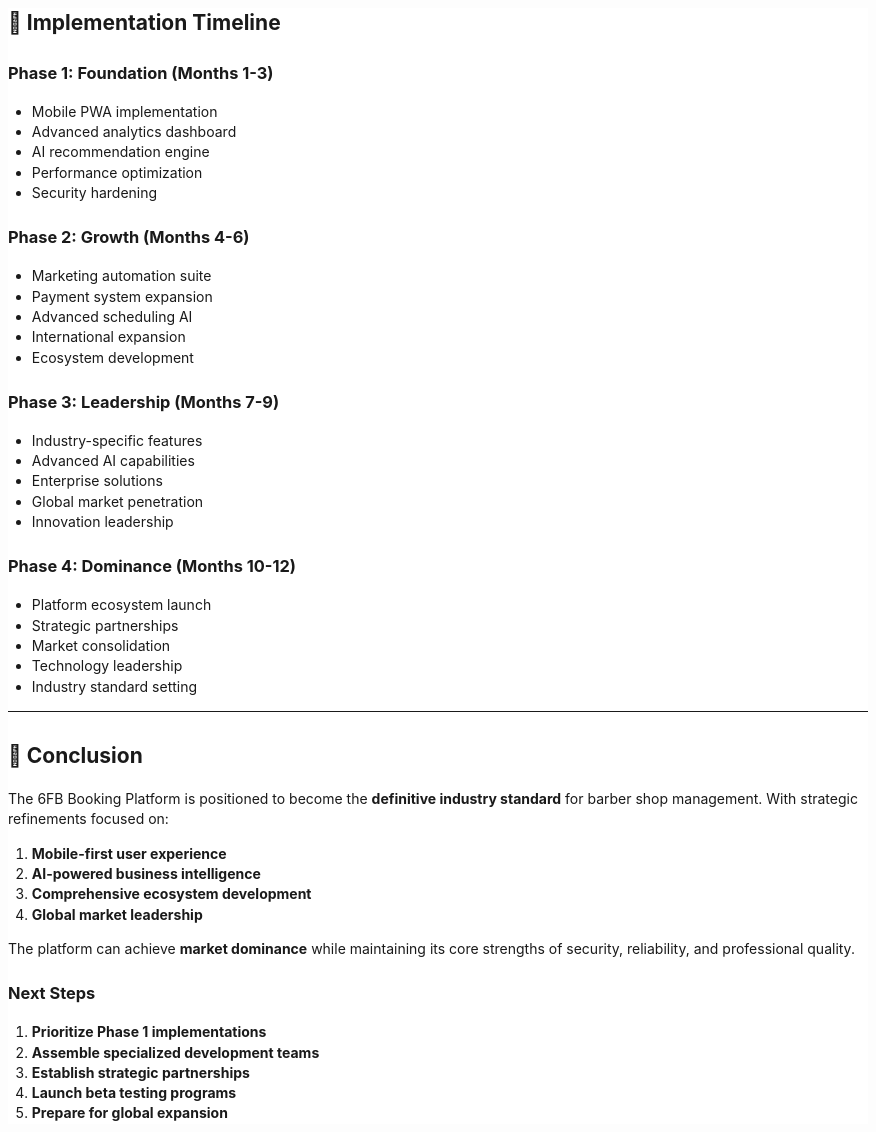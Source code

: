 
## 🚀 Implementation Timeline

### **Phase 1: Foundation (Months 1-3)**
- Mobile PWA implementation
- Advanced analytics dashboard
- AI recommendation engine
- Performance optimization
- Security hardening

### **Phase 2: Growth (Months 4-6)**
- Marketing automation suite
- Payment system expansion
- Advanced scheduling AI
- International expansion
- Ecosystem development

### **Phase 3: Leadership (Months 7-9)**
- Industry-specific features
- Advanced AI capabilities
- Enterprise solutions
- Global market penetration
- Innovation leadership

### **Phase 4: Dominance (Months 10-12)**
- Platform ecosystem launch
- Strategic partnerships
- Market consolidation
- Technology leadership
- Industry standard setting

---

## 🎉 Conclusion

The 6FB Booking Platform is positioned to become the **definitive industry standard** for barber shop management. With strategic refinements focused on:

1. **Mobile-first user experience**
2. **AI-powered business intelligence**
3. **Comprehensive ecosystem development**
4. **Global market leadership**

The platform can achieve **market dominance** while maintaining its core strengths of security, reliability, and professional quality.

### **Next Steps**
1. **Prioritize Phase 1 implementations**
2. **Assemble specialized development teams**
3. **Establish strategic partnerships**
4. **Launch beta testing programs**
5. **Prepare for global expansion**
